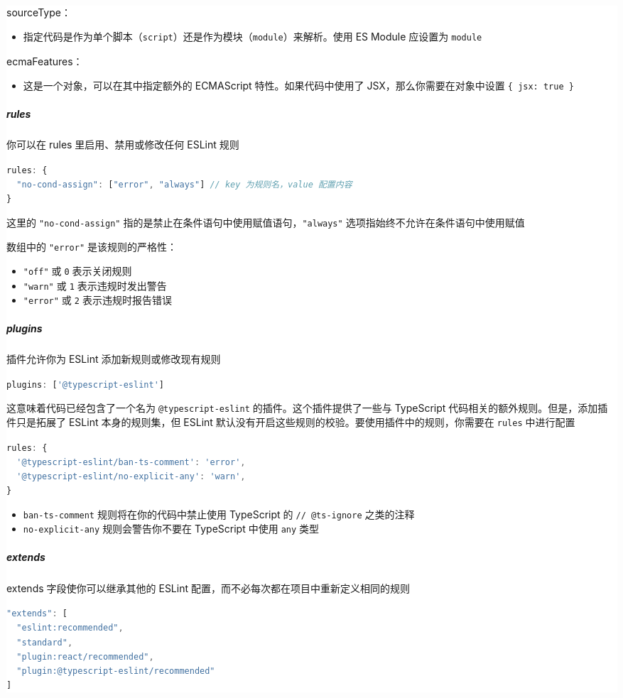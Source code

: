 sourceType：

- 指定代码是作为单个脚本（`script`）还是作为模块（`module`）来解析。使用 ES Module 应设置为 `module`

ecmaFeatures：

- 这是一个对象，可以在其中指定额外的 ECMAScript 特性。如果代码中使用了 JSX，那么你需要在对象中设置 `{ jsx: true }`

##### rules

你可以在 rules 里启用、禁用或修改任何 ESLint 规则

```JavaScript
rules: {
  "no-cond-assign": ["error", "always"] // key 为规则名，value 配置内容
}
```

这里的 `"no-cond-assign"` 指的是禁止在条件语句中使用赋值语句，`"always"` 选项指始终不允许在条件语句中使用赋值

数组中的 `"error"` 是该规则的严格性：

- `"off"` 或 `0` 表示关闭规则
- `"warn"` 或 `1` 表示违规时发出警告
- `"error"` 或 `2` 表示违规时报告错误

##### plugins

插件允许你为 ESLint 添加新规则或修改现有规则

```JavaScript
plugins: ['@typescript-eslint']
```

这意味着代码已经包含了一个名为 `@typescript-eslint` 的插件。这个插件提供了一些与 TypeScript 代码相关的额外规则。但是，添加插件只是拓展了 ESLint 本身的规则集，但 ESLint 默认没有开启这些规则的校验。要使用插件中的规则，你需要在 `rules` 中进行配置

```JavaScript
rules: {
  '@typescript-eslint/ban-ts-comment': 'error',
  '@typescript-eslint/no-explicit-any': 'warn',
}
```

- `ban-ts-comment` 规则将在你的代码中禁止使用 TypeScript 的 `// @ts-ignore` 之类的注释
- `no-explicit-any` 规则会警告你不要在 TypeScript 中使用 `any` 类型

##### extends

extends 字段使你可以继承其他的 ESLint 配置，而不必每次都在项目中重新定义相同的规则

```JavaScript
"extends": [
  "eslint:recommended",
  "standard",
  "plugin:react/recommended",
  "plugin:@typescript-eslint/recommended"
]
```

